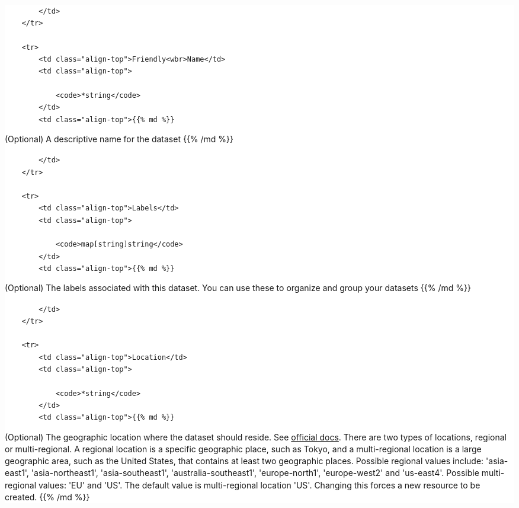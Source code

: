             
            </td>
        </tr>
    
        <tr>
            <td class="align-top">Friendly<wbr>Name</td>
            <td class="align-top">
                
                <code>*string</code>
            </td>
            <td class="align-top">{{% md %}} 
 (Optional)
A descriptive name for the dataset
 {{% /md %}}

            
            </td>
        </tr>
    
        <tr>
            <td class="align-top">Labels</td>
            <td class="align-top">
                
                <code>map[string]string</code>
            </td>
            <td class="align-top">{{% md %}} 
 (Optional)
The labels associated with this dataset. You can use these to organize and group your datasets
 {{% /md %}}

            
            </td>
        </tr>
    
        <tr>
            <td class="align-top">Location</td>
            <td class="align-top">
                
                <code>*string</code>
            </td>
            <td class="align-top">{{% md %}} 
 (Optional)
The geographic location where the dataset should reside. See [official
docs](https://cloud.google.com/bigquery/docs/dataset-locations). There are two types of locations, regional or
multi-regional. A regional location is a specific geographic place, such as Tokyo, and a multi-regional location is a
large geographic area, such as the United States, that contains at least two geographic places. Possible regional values
include: &#39;asia-east1&#39;, &#39;asia-northeast1&#39;, &#39;asia-southeast1&#39;, &#39;australia-southeast1&#39;, &#39;europe-north1&#39;, &#39;europe-west2&#39; and
&#39;us-east4&#39;. Possible multi-regional values: &#39;EU&#39; and &#39;US&#39;. The default value is multi-regional location &#39;US&#39;. Changing
this forces a new resource to be created.
 {{% /md %}}
